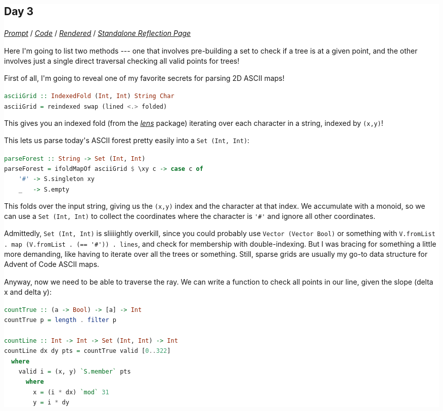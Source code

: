 

Day 3
------



*[Prompt][d03p]* / *[Code][d03g]* / *[Rendered][d03h]* / *[Standalone Reflection Page][d03r]*

[d03p]: https://adventofcode.com/2020/day/3
[d03g]: https://github.com/mstksg/advent-of-code-2020/blob/master/src/AOC/Challenge/Day03.hs
[d03h]: https://mstksg.github.io/advent-of-code-2020/src/AOC.Challenge.Day03.html
[d03r]: https://github.com/mstksg/advent-of-code-2020/blob/master/reflections-out/day03.md

Here I'm going to list two methods --- one that involves pre-building a set to
check if a tree is at a given point, and the other involves just a single
direct traversal checking all valid points for trees!

First of all, I'm going to reveal one of my favorite secrets for parsing 2D
ASCII maps!

```haskell
asciiGrid :: IndexedFold (Int, Int) String Char
asciiGrid = reindexed swap (lined <.> folded)
```

This gives you an indexed fold (from the *[lens][]* package) iterating over
each character in a string, indexed by `(x,y)`!

[lens]: https://hackage.haskell.org/package/lens

This lets us parse today's ASCII forest pretty easily into a `Set (Int, Int)`:

```haskell
parseForest :: String -> Set (Int, Int)
parseForest = ifoldMapOf asciiGrid $ \xy c -> case c of
    '#' -> S.singleton xy
    _   -> S.empty
```

This folds over the input string, giving us the `(x,y)` index and the character
at that index.  We accumulate with a monoid, so we can use a `Set (Int, Int)`
to collect the coordinates where the character is `'#'` and ignore all other
coordinates.

Admittedly, `Set (Int, Int)` is sliiiightly overkill, since you could probably
use `Vector (Vector Bool)` or something with `V.fromList . map (V.fromList .
(== '#')) . lines`, and check for membership with double-indexing.  But I was
bracing for something a little more demanding, like having to iterate over all
the trees or something.  Still, sparse grids are usually my go-to data
structure for Advent of Code ASCII maps.

Anyway, now we need to be able to traverse the ray.  We can write a function to
check all points in our line, given the slope (delta x and delta y):

```haskell
countTrue :: (a -> Bool) -> [a] -> Int
countTrue p = length . filter p

countLine :: Int -> Int -> Set (Int, Int) -> Int
countLine dx dy pts = countTrue valid [0..322]
  where
    valid i = (x, y) `S.member` pts
      where
        x = (i * dx) `mod` 31
        y = i * dy
```


[2016]: https://github.com/mstksg/advent-of-code-2016/blob/master/reflections.md
[2017]: https://github.com/mstksg/advent-of-code-2017/blob/master/reflections.md
[2018]: https://github.com/mstksg/advent-of-code-2018/blob/master/reflections.md
[2019]: https://github.com/mstksg/advent-of-code-2019/blob/master/reflections.md
[rss]: http://feeds.feedburner.com/jle-advent-of-code-2020
[d01p]: https://adventofcode.com/2020/day/1
[d01g]: https://github.com/mstksg/advent-of-code-2020/blob/master/src/AOC/Challenge/Day01.hs
[d01h]: https://mstksg.github.io/advent-of-code-2020/src/AOC.Challenge.Day01.html
[d01r]: https://github.com/mstksg/advent-of-code-2020/blob/master/reflections-out/day01.md
[d02p]: https://adventofcode.com/2020/day/2
[d02g]: https://github.com/mstksg/advent-of-code-2020/blob/master/src/AOC/Challenge/Day02.hs
[d02h]: https://mstksg.github.io/advent-of-code-2020/src/AOC.Challenge.Day02.html
[d02r]: https://github.com/mstksg/advent-of-code-2020/blob/master/reflections-out/day02.md
[d04p]: https://adventofcode.com/2020/day/4
[d04g]: https://github.com/mstksg/advent-of-code-2020/blob/master/src/AOC/Challenge/Day04.hs
[d04h]: https://mstksg.github.io/advent-of-code-2020/src/AOC.Challenge.Day04.html
[d04r]: https://github.com/mstksg/advent-of-code-2020/blob/master/reflections-out/day04.md
[pdv]: https://lexi-lambda.github.io/blog/2019/11/05/parse-don-t-validate/
[hkd]: https://reasonablypolymorphic.com/blog/higher-kinded-data/
[barbies]: https://hackage.haskell.org/package/barbies
[refined]: https://hackage.haskell.org/package/refined
[d05p]: https://adventofcode.com/2020/day/5
[d05g]: https://github.com/mstksg/advent-of-code-2020/blob/master/src/AOC/Challenge/Day05.hs
[d05h]: https://mstksg.github.io/advent-of-code-2020/src/AOC.Challenge.Day05.html
[d05r]: https://github.com/mstksg/advent-of-code-2020/blob/master/reflections-out/day05.md
[foldl]: https://hackage.haskell.org/package/foldl
[d06p]: https://adventofcode.com/2020/day/6
[d06g]: https://github.com/mstksg/advent-of-code-2020/blob/master/src/AOC/Challenge/Day06.hs
[d06h]: https://mstksg.github.io/advent-of-code-2020/src/AOC.Challenge.Day06.html
[d06r]: https://github.com/mstksg/advent-of-code-2020/blob/master/reflections-out/day06.md
[d07p]: https://adventofcode.com/2020/day/7
[d07g]: https://github.com/mstksg/advent-of-code-2020/blob/master/src/AOC/Challenge/Day07.hs
[d07h]: https://mstksg.github.io/advent-of-code-2020/src/AOC.Challenge.Day07.html
[d07r]: https://github.com/mstksg/advent-of-code-2020/blob/master/reflections-out/day07.md
[2019d06]: https://github.com/mstksg/advent-of-code-2019/blob/master/reflections.md#day-6
[d08p]: https://adventofcode.com/2020/day/8
[d08g]: https://github.com/mstksg/advent-of-code-2020/blob/master/src/AOC/Challenge/Day08.hs
[d08h]: https://mstksg.github.io/advent-of-code-2020/src/AOC.Challenge.Day08.html
[d08r]: https://github.com/mstksg/advent-of-code-2020/blob/master/reflections-out/day08.md
[pointedlist]: https://hackage.haskell.org/package/pointedlist-0.6.1/docs/Data-List-PointedList.html
[d09p]: https://adventofcode.com/2020/day/9
[d09g]: https://github.com/mstksg/advent-of-code-2020/blob/master/src/AOC/Challenge/Day09.hs
[d09h]: https://mstksg.github.io/advent-of-code-2020/src/AOC.Challenge.Day09.html
[d09r]: https://github.com/mstksg/advent-of-code-2020/blob/master/reflections-out/day09.md
[d10p]: https://adventofcode.com/2020/day/10
[d10g]: https://github.com/mstksg/advent-of-code-2020/blob/master/src/AOC/Challenge/Day10.hs
[d10h]: https://mstksg.github.io/advent-of-code-2020/src/AOC.Challenge.Day10.html
[d10r]: https://github.com/mstksg/advent-of-code-2020/blob/master/reflections-out/day10.md
[d10cfs]: https://www.reddit.com/r/adventofcode/comments/kabi91/2020_day_10_closedform_mathematical_solution/
[d11p]: https://adventofcode.com/2020/day/11
[d11g]: https://github.com/mstksg/advent-of-code-2020/blob/master/src/AOC/Challenge/Day11.hs
[d11h]: https://mstksg.github.io/advent-of-code-2020/src/AOC.Challenge.Day11.html
[d11r]: https://github.com/mstksg/advent-of-code-2020/blob/master/reflections-out/day11.md
[d12p]: https://adventofcode.com/2020/day/12
[d12g]: https://github.com/mstksg/advent-of-code-2020/blob/master/src/AOC/Challenge/Day12.hs
[d12h]: https://mstksg.github.io/advent-of-code-2020/src/AOC.Challenge.Day12.html
[d12r]: https://github.com/mstksg/advent-of-code-2020/blob/master/reflections-out/day12.md